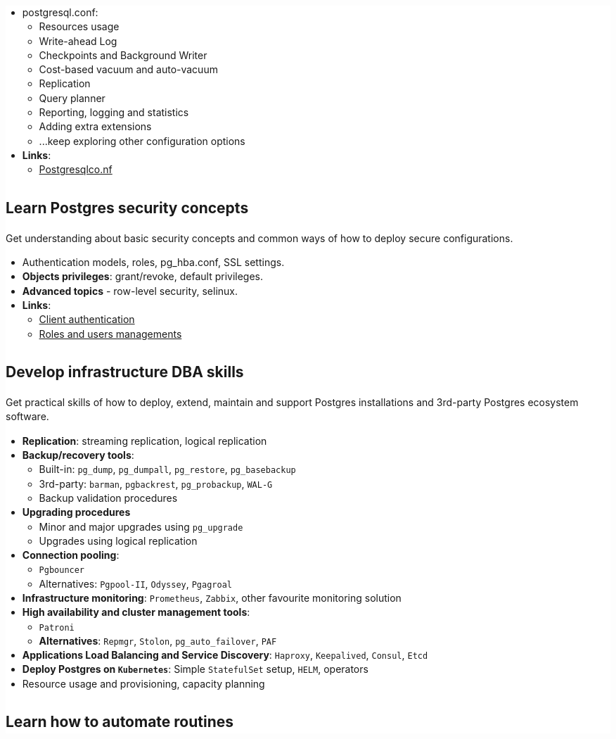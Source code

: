 - postgresql.conf:
  - Resources usage
  - Write-ahead Log
  - Checkpoints and Background Writer
  - Cost-based vacuum and auto-vacuum
  - Replication
  - Query planner
  - Reporting, logging and statistics
  - Adding extra extensions
  - ...keep exploring other configuration options
- **Links**:
  - [Postgresqlco.nf](http://postgresqlco.nf/)

## Learn Postgres security concepts

Get understanding about basic security concepts and common ways of how to deploy secure configurations.

- Authentication models, roles, pg_hba.conf, SSL settings.
- **Objects privileges**: grant/revoke, default privileges.
- **Advanced topics** - row-level security, selinux.
- **Links**:
  - [Client authentication](https://www.postgresql.org/docs/current/client-authentication.html)  
  - [Roles and users managements](https://www.postgresql.org/docs/current/user-manag.html)

## Develop infrastructure DBA skills

Get practical skills of how to deploy, extend, maintain and support Postgres installations and 3rd-party Postgres ecosystem software.

- **Replication**: streaming replication, logical replication
- **Backup/recovery tools**:
  - Built-in: `pg_dump`, `pg_dumpall`, `pg_restore`, `pg_basebackup`
  - 3rd-party: `barman`, `pgbackrest`, `pg_probackup`, `WAL-G`
  - Backup validation procedures
- **Upgrading procedures**
  - Minor and major upgrades using `pg_upgrade`
  - Upgrades using logical replication
- **Connection pooling**:
  - `Pgbouncer`
  - Alternatives: `Pgpool-II`, `Odyssey`, `Pgagroal`
- **Infrastructure monitoring**: `Prometheus`, `Zabbix`, other favourite monitoring solution
- **High availability and cluster management tools**:
  - `Patroni`
  - **Alternatives**: `Repmgr`, `Stolon`, `pg_auto_failover`, `PAF`
- **Applications Load Balancing and Service Discovery**: `Haproxy`, `Keepalived`, `Consul`, `Etcd`
- **Deploy Postgres on `Kubernetes`**: Simple `StatefulSet` setup, `HELM`, operators
- Resource usage and provisioning, capacity planning

## Learn how to automate routines
